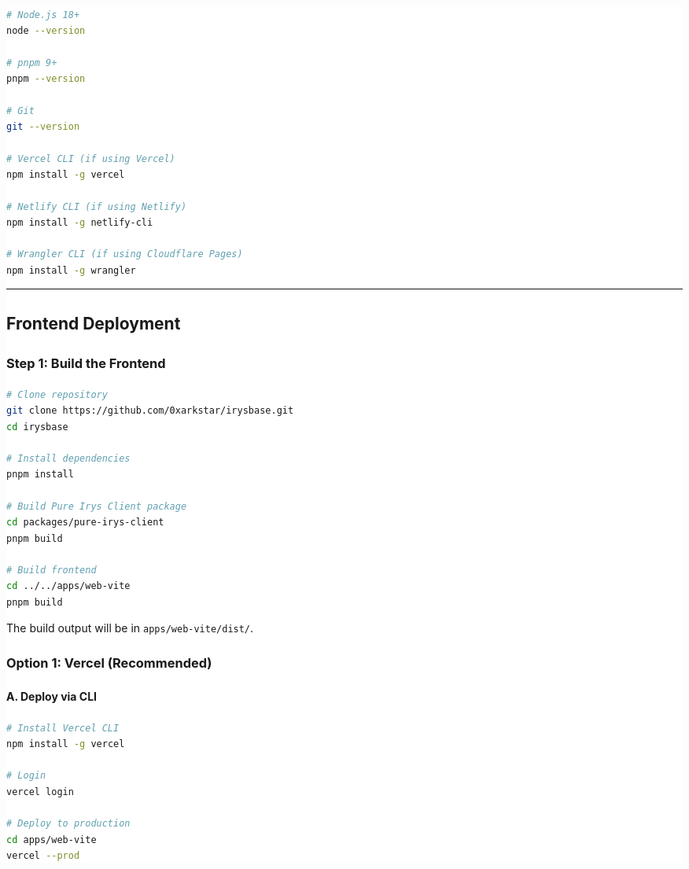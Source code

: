 ```bash
# Node.js 18+
node --version

# pnpm 9+
pnpm --version

# Git
git --version

# Vercel CLI (if using Vercel)
npm install -g vercel

# Netlify CLI (if using Netlify)
npm install -g netlify-cli

# Wrangler CLI (if using Cloudflare Pages)
npm install -g wrangler
```

---

## Frontend Deployment

### Step 1: Build the Frontend

```bash
# Clone repository
git clone https://github.com/0xarkstar/irysbase.git
cd irysbase

# Install dependencies
pnpm install

# Build Pure Irys Client package
cd packages/pure-irys-client
pnpm build

# Build frontend
cd ../../apps/web-vite
pnpm build
```

The build output will be in `apps/web-vite/dist/`.

### Option 1: Vercel (Recommended)

#### A. Deploy via CLI

```bash
# Install Vercel CLI
npm install -g vercel

# Login
vercel login

# Deploy to production
cd apps/web-vite
vercel --prod
```
